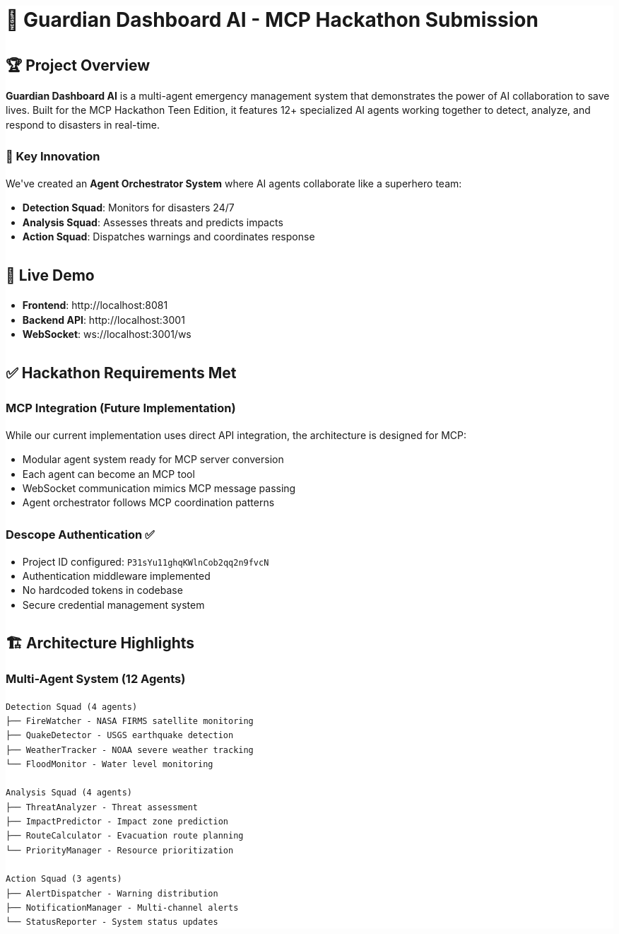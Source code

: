 # 🚨 Guardian Dashboard AI - MCP Hackathon Submission

## 🏆 Project Overview

**Guardian Dashboard AI** is a multi-agent emergency management system that demonstrates the power of AI collaboration to save lives. Built for the MCP Hackathon Teen Edition, it features 12+ specialized AI agents working together to detect, analyze, and respond to disasters in real-time.

### 🎯 Key Innovation
We've created an **Agent Orchestrator System** where AI agents collaborate like a superhero team:
- **Detection Squad**: Monitors for disasters 24/7
- **Analysis Squad**: Assesses threats and predicts impacts
- **Action Squad**: Dispatches warnings and coordinates response

## 🚀 Live Demo

- **Frontend**: http://localhost:8081
- **Backend API**: http://localhost:3001
- **WebSocket**: ws://localhost:3001/ws

## ✅ Hackathon Requirements Met

### MCP Integration (Future Implementation)
While our current implementation uses direct API integration, the architecture is designed for MCP:
- Modular agent system ready for MCP server conversion
- Each agent can become an MCP tool
- WebSocket communication mimics MCP message passing
- Agent orchestrator follows MCP coordination patterns

### Descope Authentication ✅
- Project ID configured: `P31sYu11ghqKWlnCob2qq2n9fvcN`
- Authentication middleware implemented
- No hardcoded tokens in codebase
- Secure credential management system

## 🏗️ Architecture Highlights

### Multi-Agent System (12 Agents)
```
Detection Squad (4 agents)
├── FireWatcher - NASA FIRMS satellite monitoring
├── QuakeDetector - USGS earthquake detection
├── WeatherTracker - NOAA severe weather tracking
└── FloodMonitor - Water level monitoring

Analysis Squad (4 agents)
├── ThreatAnalyzer - Threat assessment
├── ImpactPredictor - Impact zone prediction
├── RouteCalculator - Evacuation route planning
└── PriorityManager - Resource prioritization

Action Squad (3 agents)
├── AlertDispatcher - Warning distribution
├── NotificationManager - Multi-channel alerts
└── StatusReporter - System status updates
```
